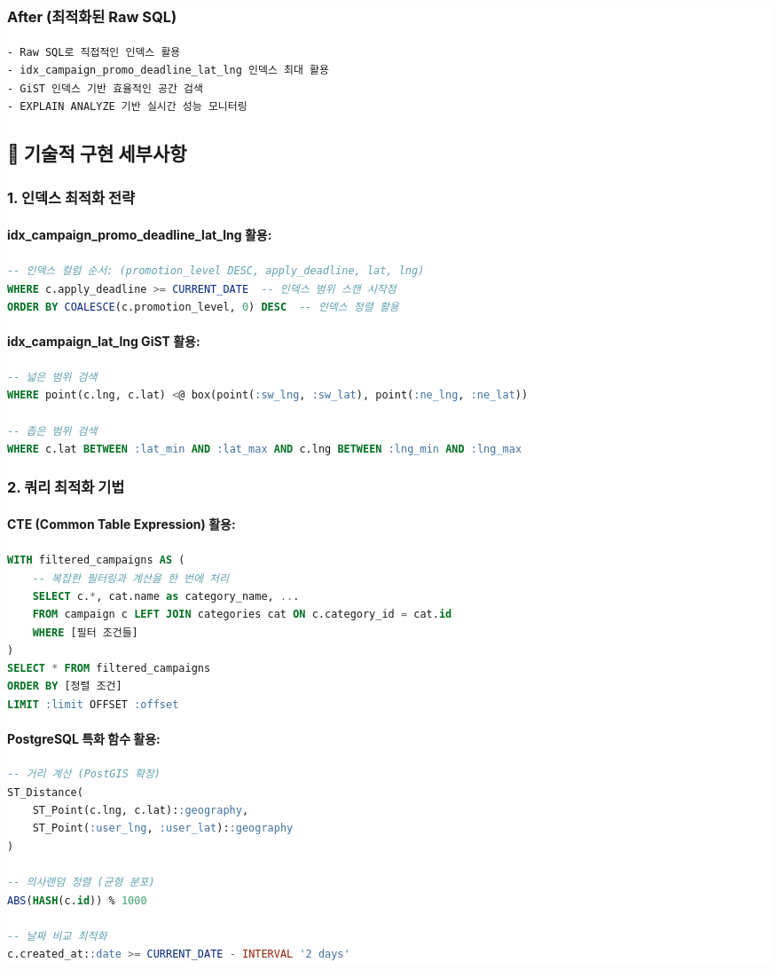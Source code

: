 ### After (최적화된 Raw SQL)
```
- Raw SQL로 직접적인 인덱스 활용
- idx_campaign_promo_deadline_lat_lng 인덱스 최대 활용
- GiST 인덱스 기반 효율적인 공간 검색
- EXPLAIN ANALYZE 기반 실시간 성능 모니터링
```

## 🔧 기술적 구현 세부사항

### 1. 인덱스 최적화 전략

#### **idx_campaign_promo_deadline_lat_lng 활용**:
```sql
-- 인덱스 컬럼 순서: (promotion_level DESC, apply_deadline, lat, lng)
WHERE c.apply_deadline >= CURRENT_DATE  -- 인덱스 범위 스캔 시작점
ORDER BY COALESCE(c.promotion_level, 0) DESC  -- 인덱스 정렬 활용
```

#### **idx_campaign_lat_lng GiST 활용**:
```sql
-- 넓은 범위 검색
WHERE point(c.lng, c.lat) <@ box(point(:sw_lng, :sw_lat), point(:ne_lng, :ne_lat))

-- 좁은 범위 검색  
WHERE c.lat BETWEEN :lat_min AND :lat_max AND c.lng BETWEEN :lng_min AND :lng_max
```

### 2. 쿼리 최적화 기법

#### **CTE (Common Table Expression) 활용**:
```sql
WITH filtered_campaigns AS (
    -- 복잡한 필터링과 계산을 한 번에 처리
    SELECT c.*, cat.name as category_name, ...
    FROM campaign c LEFT JOIN categories cat ON c.category_id = cat.id
    WHERE [필터 조건들]
)
SELECT * FROM filtered_campaigns
ORDER BY [정렬 조건]
LIMIT :limit OFFSET :offset
```

#### **PostgreSQL 특화 함수 활용**:
```sql
-- 거리 계산 (PostGIS 확장)
ST_Distance(
    ST_Point(c.lng, c.lat)::geography,
    ST_Point(:user_lng, :user_lat)::geography
)

-- 의사랜덤 정렬 (균형 분포)
ABS(HASH(c.id)) % 1000

-- 날짜 비교 최적화
c.created_at::date >= CURRENT_DATE - INTERVAL '2 days'
```
